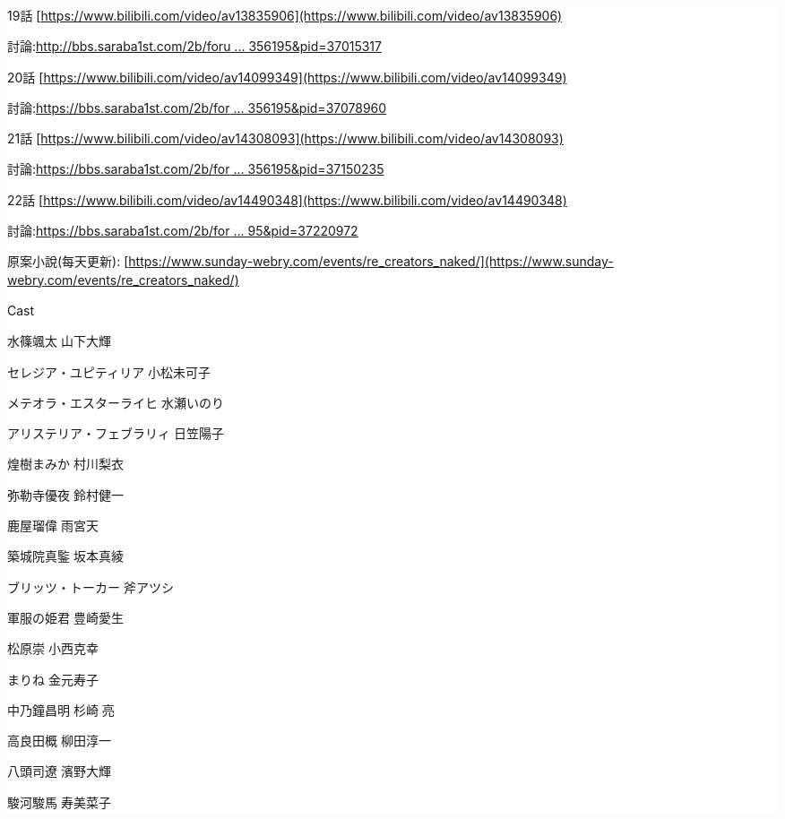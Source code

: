 19話
[https://www.bilibili.com/video/av13835906](https://www.bilibili.com/video/av13835906)

討論:[http://bbs.saraba1st.com/2b/foru ... 356195&amp;pid=37015317](http://bbs.saraba1st.com/2b/forum.php?mod=redirect&amp;goto=findpost&amp;ptid=1356195&amp;pid=37015317)

20話
[https://www.bilibili.com/video/av14099349](https://www.bilibili.com/video/av14099349)

討論:[https://bbs.saraba1st.com/2b/for ... 356195&amp;pid=37078960](https://bbs.saraba1st.com/2b/forum.php?mod=redirect&amp;goto=findpost&amp;ptid=1356195&amp;pid=37078960)

21話
[https://www.bilibili.com/video/av14308093](https://www.bilibili.com/video/av14308093)

討論:[https://bbs.saraba1st.com/2b/for ... 356195&amp;pid=37150235](https://bbs.saraba1st.com/2b/forum.php?mod=redirect&amp;goto=findpost&amp;ptid=1356195&amp;pid=37150235)

22話
[https://www.bilibili.com/video/av14490348](https://www.bilibili.com/video/av14490348)

討論:[https://bbs.saraba1st.com/2b/for ... 95&amp;pid=37220972](https://bbs.saraba1st.com/2b/forum.php?mod=redirect&amp;goto=findpost&amp;ptid=1356195&amp;pid=37220972)


原案小說(每天更新):
[https://www.sunday-webry.com/events/re_creators_naked/](https://www.sunday-webry.com/events/re_creators_naked/)

Cast


水篠颯太 山下大輝

セレジア・ユピティリア 小松未可子

メテオラ・エスターライヒ 水瀬いのり

アリステリア・フェブラリィ 日笠陽子

煌樹まみか 村川梨衣

弥勒寺優夜 鈴村健一

鹿屋瑠偉 雨宮天

築城院真鍳 坂本真綾

ブリッツ・トーカー 斧アツシ

軍服の姫君 豊崎愛生


松原崇 小西克幸

まりね 金元寿子

中乃鐘昌明 杉崎 亮

高良田概 柳田淳一

八頭司遼 濱野大輝

駿河駿馬 寿美菜子
